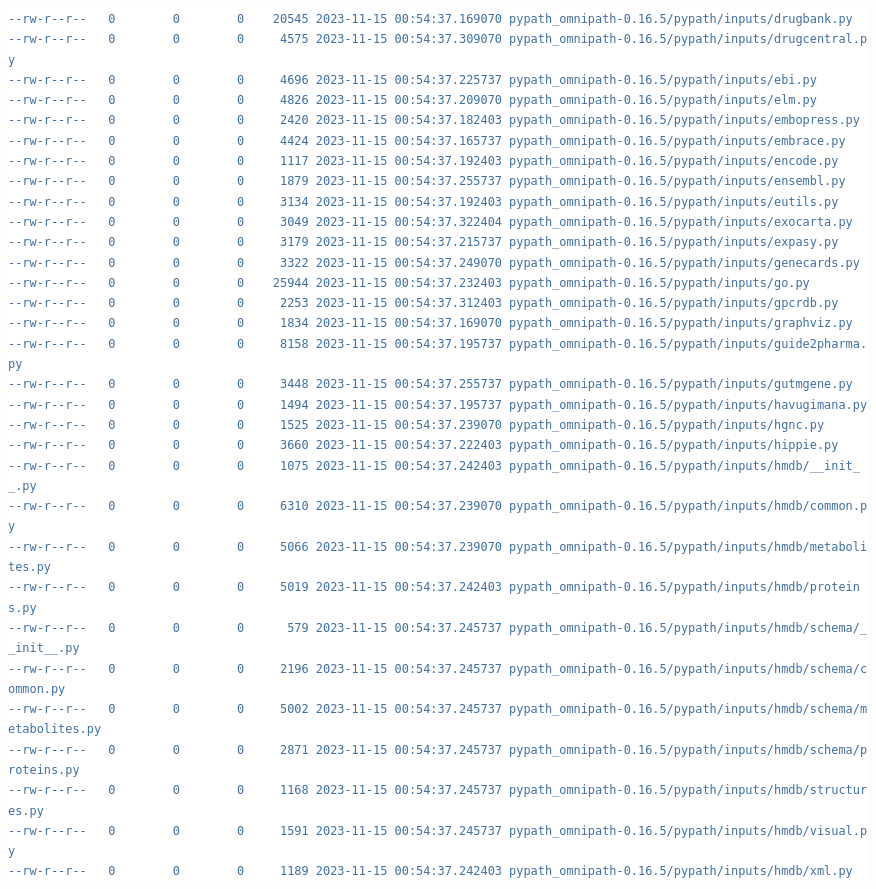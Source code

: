 ```diff
--rw-r--r--   0        0        0    20545 2023-11-15 00:54:37.169070 pypath_omnipath-0.16.5/pypath/inputs/drugbank.py
--rw-r--r--   0        0        0     4575 2023-11-15 00:54:37.309070 pypath_omnipath-0.16.5/pypath/inputs/drugcentral.py
--rw-r--r--   0        0        0     4696 2023-11-15 00:54:37.225737 pypath_omnipath-0.16.5/pypath/inputs/ebi.py
--rw-r--r--   0        0        0     4826 2023-11-15 00:54:37.209070 pypath_omnipath-0.16.5/pypath/inputs/elm.py
--rw-r--r--   0        0        0     2420 2023-11-15 00:54:37.182403 pypath_omnipath-0.16.5/pypath/inputs/embopress.py
--rw-r--r--   0        0        0     4424 2023-11-15 00:54:37.165737 pypath_omnipath-0.16.5/pypath/inputs/embrace.py
--rw-r--r--   0        0        0     1117 2023-11-15 00:54:37.192403 pypath_omnipath-0.16.5/pypath/inputs/encode.py
--rw-r--r--   0        0        0     1879 2023-11-15 00:54:37.255737 pypath_omnipath-0.16.5/pypath/inputs/ensembl.py
--rw-r--r--   0        0        0     3134 2023-11-15 00:54:37.192403 pypath_omnipath-0.16.5/pypath/inputs/eutils.py
--rw-r--r--   0        0        0     3049 2023-11-15 00:54:37.322404 pypath_omnipath-0.16.5/pypath/inputs/exocarta.py
--rw-r--r--   0        0        0     3179 2023-11-15 00:54:37.215737 pypath_omnipath-0.16.5/pypath/inputs/expasy.py
--rw-r--r--   0        0        0     3322 2023-11-15 00:54:37.249070 pypath_omnipath-0.16.5/pypath/inputs/genecards.py
--rw-r--r--   0        0        0    25944 2023-11-15 00:54:37.232403 pypath_omnipath-0.16.5/pypath/inputs/go.py
--rw-r--r--   0        0        0     2253 2023-11-15 00:54:37.312403 pypath_omnipath-0.16.5/pypath/inputs/gpcrdb.py
--rw-r--r--   0        0        0     1834 2023-11-15 00:54:37.169070 pypath_omnipath-0.16.5/pypath/inputs/graphviz.py
--rw-r--r--   0        0        0     8158 2023-11-15 00:54:37.195737 pypath_omnipath-0.16.5/pypath/inputs/guide2pharma.py
--rw-r--r--   0        0        0     3448 2023-11-15 00:54:37.255737 pypath_omnipath-0.16.5/pypath/inputs/gutmgene.py
--rw-r--r--   0        0        0     1494 2023-11-15 00:54:37.195737 pypath_omnipath-0.16.5/pypath/inputs/havugimana.py
--rw-r--r--   0        0        0     1525 2023-11-15 00:54:37.239070 pypath_omnipath-0.16.5/pypath/inputs/hgnc.py
--rw-r--r--   0        0        0     3660 2023-11-15 00:54:37.222403 pypath_omnipath-0.16.5/pypath/inputs/hippie.py
--rw-r--r--   0        0        0     1075 2023-11-15 00:54:37.242403 pypath_omnipath-0.16.5/pypath/inputs/hmdb/__init__.py
--rw-r--r--   0        0        0     6310 2023-11-15 00:54:37.239070 pypath_omnipath-0.16.5/pypath/inputs/hmdb/common.py
--rw-r--r--   0        0        0     5066 2023-11-15 00:54:37.239070 pypath_omnipath-0.16.5/pypath/inputs/hmdb/metabolites.py
--rw-r--r--   0        0        0     5019 2023-11-15 00:54:37.242403 pypath_omnipath-0.16.5/pypath/inputs/hmdb/proteins.py
--rw-r--r--   0        0        0      579 2023-11-15 00:54:37.245737 pypath_omnipath-0.16.5/pypath/inputs/hmdb/schema/__init__.py
--rw-r--r--   0        0        0     2196 2023-11-15 00:54:37.245737 pypath_omnipath-0.16.5/pypath/inputs/hmdb/schema/common.py
--rw-r--r--   0        0        0     5002 2023-11-15 00:54:37.245737 pypath_omnipath-0.16.5/pypath/inputs/hmdb/schema/metabolites.py
--rw-r--r--   0        0        0     2871 2023-11-15 00:54:37.245737 pypath_omnipath-0.16.5/pypath/inputs/hmdb/schema/proteins.py
--rw-r--r--   0        0        0     1168 2023-11-15 00:54:37.245737 pypath_omnipath-0.16.5/pypath/inputs/hmdb/structures.py
--rw-r--r--   0        0        0     1591 2023-11-15 00:54:37.245737 pypath_omnipath-0.16.5/pypath/inputs/hmdb/visual.py
--rw-r--r--   0        0        0     1189 2023-11-15 00:54:37.242403 pypath_omnipath-0.16.5/pypath/inputs/hmdb/xml.py
```